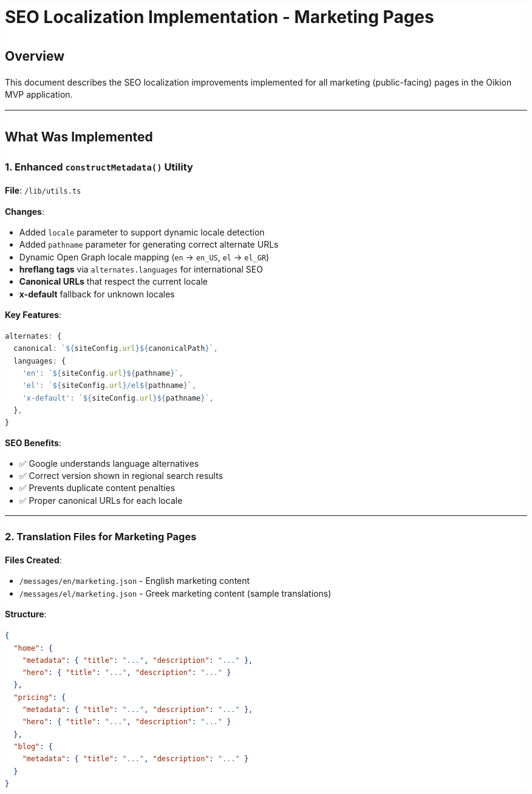 # SEO Localization Implementation - Marketing Pages

## Overview

This document describes the SEO localization improvements implemented for all marketing (public-facing) pages in the Oikion MVP application.

---

## What Was Implemented

### 1. Enhanced `constructMetadata()` Utility

**File**: `/lib/utils.ts`

**Changes**:
- Added `locale` parameter to support dynamic locale detection
- Added `pathname` parameter for generating correct alternate URLs
- Dynamic Open Graph locale mapping (`en` → `en_US`, `el` → `el_GR`)
- **hreflang tags** via `alternates.languages` for international SEO
- **Canonical URLs** that respect the current locale
- **x-default** fallback for unknown locales

**Key Features**:
```typescript
alternates: {
  canonical: `${siteConfig.url}${canonicalPath}`,
  languages: {
    'en': `${siteConfig.url}${pathname}`,
    'el': `${siteConfig.url}/el${pathname}`,
    'x-default': `${siteConfig.url}${pathname}`,
  },
}
```

**SEO Benefits**:
- ✅ Google understands language alternatives
- ✅ Correct version shown in regional search results
- ✅ Prevents duplicate content penalties
- ✅ Proper canonical URLs for each locale

---

### 2. Translation Files for Marketing Pages

**Files Created**:
- `/messages/en/marketing.json` - English marketing content
- `/messages/el/marketing.json` - Greek marketing content (sample translations)

**Structure**:
```json
{
  "home": {
    "metadata": { "title": "...", "description": "..." },
    "hero": { "title": "...", "description": "..." }
  },
  "pricing": {
    "metadata": { "title": "...", "description": "..." },
    "hero": { "title": "...", "description": "..." }
  },
  "blog": {
    "metadata": { "title": "...", "description": "..." }
  }
}
```